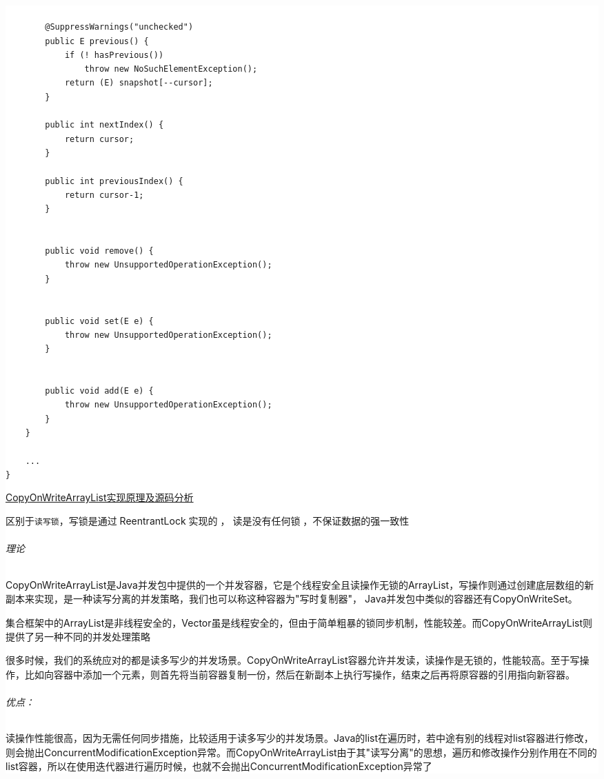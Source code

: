 ```

        @SuppressWarnings("unchecked")
        public E previous() {
            if (! hasPrevious())
                throw new NoSuchElementException();
            return (E) snapshot[--cursor];
        }

        public int nextIndex() {
            return cursor;
        }

        public int previousIndex() {
            return cursor-1;
        }

        
        public void remove() {
            throw new UnsupportedOperationException();
        }

        
        public void set(E e) {
            throw new UnsupportedOperationException();
        }

        
        public void add(E e) {
            throw new UnsupportedOperationException();
        }
    }

    ...
}
```


[CopyOnWriteArrayList实现原理及源码分析](http://www.cnblogs.com/chengxiao/p/6881974.html)

区别于`读写锁`，写锁是通过 ReentrantLock 实现的 ， 读是没有任何锁  ，不保证数据的强一致性

###### 理论

CopyOnWriteArrayList是Java并发包中提供的一个并发容器，它是个线程安全且读操作无锁的ArrayList，写操作则通过创建底层数组的新副本来实现，是一种读写分离的并发策略，我们也可以称这种容器为"写时复制器"，
Java并发包中类似的容器还有CopyOnWriteSet。

集合框架中的ArrayList是非线程安全的，Vector虽是线程安全的，但由于简单粗暴的锁同步机制，性能较差。而CopyOnWriteArrayList则提供了另一种不同的并发处理策略 

很多时候，我们的系统应对的都是读多写少的并发场景。CopyOnWriteArrayList容器允许并发读，读操作是无锁的，性能较高。至于写操作，比如向容器中添加一个元素，则首先将当前容器复制一份，然后在新副本上执行写操作，结束之后再将原容器的引用指向新容器。

###### 优点：
读操作性能很高，因为无需任何同步措施，比较适用于读多写少的并发场景。Java的list在遍历时，若中途有别的线程对list容器进行修改，则会抛出ConcurrentModificationException异常。而CopyOnWriteArrayList由于其"读写分离"的思想，遍历和修改操作分别作用在不同的list容器，所以在使用迭代器进行遍历时候，也就不会抛出ConcurrentModificationException异常了
